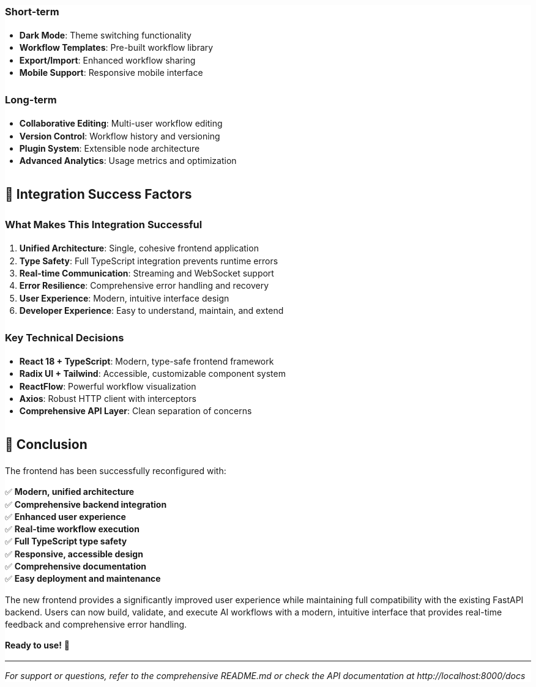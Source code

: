 ### **Short-term**
- **Dark Mode**: Theme switching functionality
- **Workflow Templates**: Pre-built workflow library
- **Export/Import**: Enhanced workflow sharing
- **Mobile Support**: Responsive mobile interface

### **Long-term**
- **Collaborative Editing**: Multi-user workflow editing
- **Version Control**: Workflow history and versioning
- **Plugin System**: Extensible node architecture
- **Advanced Analytics**: Usage metrics and optimization

## 🤝 Integration Success Factors

### **What Makes This Integration Successful**
1. **Unified Architecture**: Single, cohesive frontend application
2. **Type Safety**: Full TypeScript integration prevents runtime errors
3. **Real-time Communication**: Streaming and WebSocket support
4. **Error Resilience**: Comprehensive error handling and recovery
5. **User Experience**: Modern, intuitive interface design
6. **Developer Experience**: Easy to understand, maintain, and extend

### **Key Technical Decisions**
- **React 18 + TypeScript**: Modern, type-safe frontend framework
- **Radix UI + Tailwind**: Accessible, customizable component system
- **ReactFlow**: Powerful workflow visualization
- **Axios**: Robust HTTP client with interceptors
- **Comprehensive API Layer**: Clean separation of concerns

## 🎯 Conclusion

The frontend has been successfully reconfigured with:

✅ **Modern, unified architecture**  
✅ **Comprehensive backend integration**  
✅ **Enhanced user experience**  
✅ **Real-time workflow execution**  
✅ **Full TypeScript type safety**  
✅ **Responsive, accessible design**  
✅ **Comprehensive documentation**  
✅ **Easy deployment and maintenance**  

The new frontend provides a significantly improved user experience while maintaining full compatibility with the existing FastAPI backend. Users can now build, validate, and execute AI workflows with a modern, intuitive interface that provides real-time feedback and comprehensive error handling.

**Ready to use!** 🚀

---

*For support or questions, refer to the comprehensive README.md or check the API documentation at http://localhost:8000/docs* 